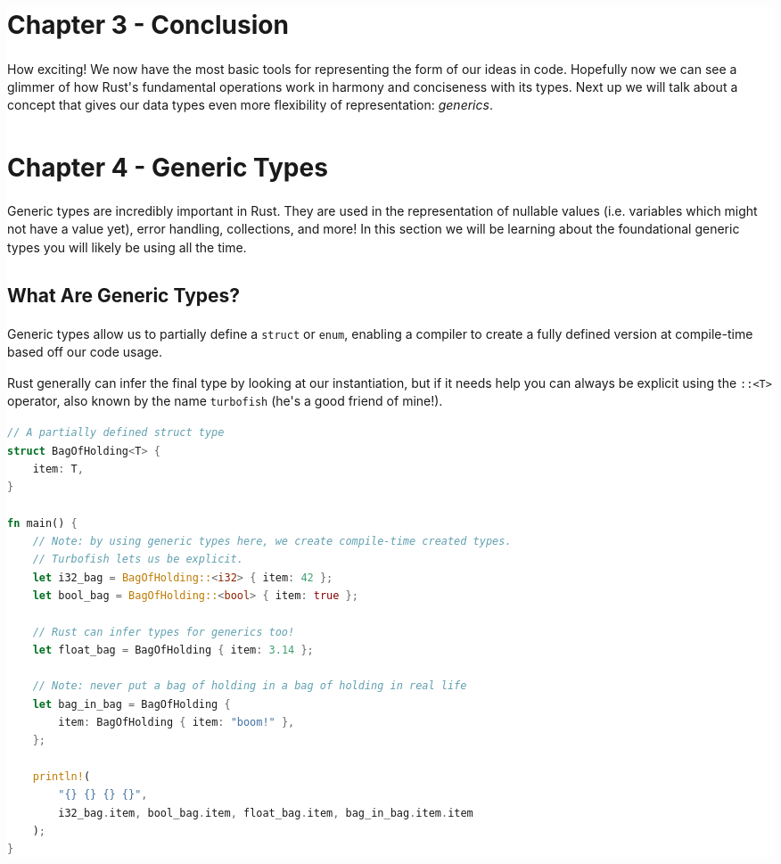 



# Chapter 3 - Conclusion
How exciting! We now have the most basic tools for representing the form of
our ideas in code. Hopefully now we can see a glimmer of how Rust's
fundamental operations work in harmony and conciseness with its types. Next
up we will talk about a concept that gives our data types even more
flexibility of representation: *generics*.



# Chapter 4 - Generic Types
Generic types are incredibly important in Rust. They are used in the
representation of nullable values (i.e. variables which might not have a
value yet), error handling, collections, and more! In this section we will
be learning about the foundational generic types you will likely be using
all the time.




## What Are Generic Types?
Generic types allow us to partially define a `struct` or `enum`, enabling a compiler to create a fully defined version at compile-time based off our code usage.

Rust generally can infer the final type by looking at our instantiation,
but if it needs help you can always be explicit using the `::<T>` operator,
also known by the name `turbofish` (he's a good friend of mine!).


```rust
// A partially defined struct type
struct BagOfHolding<T> {
    item: T,
}

fn main() {
    // Note: by using generic types here, we create compile-time created types. 
    // Turbofish lets us be explicit.
    let i32_bag = BagOfHolding::<i32> { item: 42 };
    let bool_bag = BagOfHolding::<bool> { item: true };
    
    // Rust can infer types for generics too!
    let float_bag = BagOfHolding { item: 3.14 };
    
    // Note: never put a bag of holding in a bag of holding in real life
    let bag_in_bag = BagOfHolding {
        item: BagOfHolding { item: "boom!" },
    };

    println!(
        "{} {} {} {}",
        i32_bag.item, bool_bag.item, float_bag.item, bag_in_bag.item.item
    );
}

```
